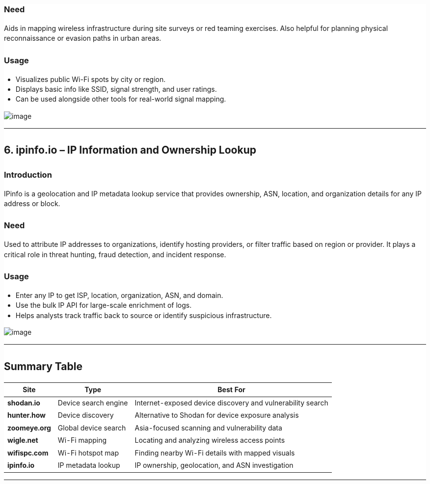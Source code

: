 ### Need
Aids in mapping wireless infrastructure during site surveys or red teaming exercises. Also helpful for planning physical reconnaissance or evasion paths in urban areas.

### Usage
- Visualizes public Wi-Fi spots by city or region.
- Displays basic info like SSID, signal strength, and user ratings.
- Can be used alongside other tools for real-world signal mapping.

<img width="1520" height="730" alt="image" src="https://github.com/user-attachments/assets/9ccf249f-f0d1-4df6-948e-ba89d31b722d" />



---

## 6. ipinfo.io – IP Information and Ownership Lookup

### Introduction
IPinfo is a geolocation and IP metadata lookup service that provides ownership, ASN, location, and organization details for any IP address or block.

### Need
Used to attribute IP addresses to organizations, identify hosting providers, or filter traffic based on region or provider. It plays a critical role in threat hunting, fraud detection, and incident response.

### Usage
- Enter any IP to get ISP, location, organization, ASN, and domain.
- Use the bulk IP API for large-scale enrichment of logs.
- Helps analysts track traffic back to source or identify suspicious infrastructure.

<img width="1525" height="726" alt="image" src="https://github.com/user-attachments/assets/c1257a12-13f1-4b6b-8ac9-6336a94de609" />


---

## Summary Table

| Site             | Type                           | Best For                                              |
|------------------|--------------------------------|--------------------------------------------------------|
| **shodan.io**     | Device search engine           | Internet-exposed device discovery and vulnerability search |
| **hunter.how**    | Device discovery               | Alternative to Shodan for device exposure analysis     |
| **zoomeye.org**   | Global device search           | Asia-focused scanning and vulnerability data           |
| **wigle.net**     | Wi-Fi mapping                  | Locating and analyzing wireless access points          |
| **wifispc.com**   | Wi-Fi hotspot map              | Finding nearby Wi-Fi details with mapped visuals       |
| **ipinfo.io**     | IP metadata lookup             | IP ownership, geolocation, and ASN investigation       |

---

